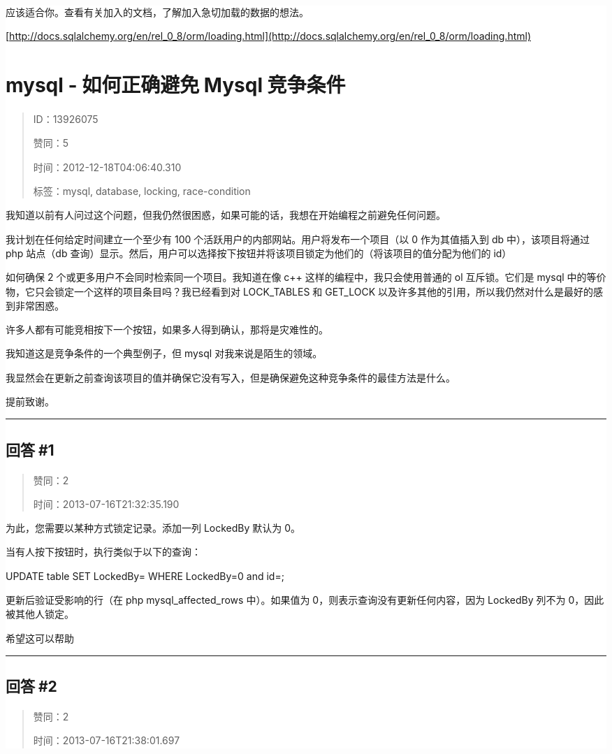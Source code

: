 应该适合你。查看有关加入的文档，了解加入急切加载的数据的想法。

[http://docs.sqlalchemy.org/en/rel_0_8/orm/loading.html](http://docs.sqlalchemy.org/en/rel_0_8/orm/loading.html)

# mysql - 如何正确避免 Mysql 竞争条件

> ID：13926075
> 
> 赞同：5
> 
> 时间：2012-12-18T04:06:40.310
> 
> 标签：mysql, database, locking, race-condition

我知道以前有人问过这个问题，但我仍然很困惑，如果可能的话，我想在开始编程之前避免任何问题。

我计划在任何给定时间建立一个至少有 100 个活跃用户的内部网站。用户将发布一个项目（以 0 作为其值插入到 db 中），该项目将通过 php 站点（db 查询）显示。然后，用户可以选择按下按钮并将该项目锁定为他们的（将该项目的值分配为他们的 id）

如何确保 2 个或更多用户不会同时检索同一个项目。我知道在像 c++ 这样的编程中，我只会使用普通的 ol 互斥锁。它们是 mysql 中的等价物，它只会锁定一个这样的项目条目吗？我已经看到对 LOCK_TABLES 和 GET_LOCK 以及许多其他的引用，所以我仍然对什么是最好的感到非常困惑。

许多人都有可能竞相按下一个按钮，如果多人得到确认，那将是灾难性的。

我知道这是竞争条件的一个典型例子，但 mysql 对我来说是陌生的领域。

我显然会在更新之前查询该项目的值并确保它没有写入，但是确保避免这种竞争条件的最佳方法是什么。

提前致谢。

* * *

## 回答 #1

> 赞同：2
> 
> 时间：2013-07-16T21:32:35.190

为此，您需要以某种方式锁定记录。添加一列 LockedBy 默认为 0。

当有人按下按钮时，执行类似于以下的查询：

UPDATE table SET LockedBy= WHERE LockedBy=0 and id=;

更新后验证受影响的行（在 php mysql_affected_rows 中）。如果值为 0，则表示查询没有更新任何内容，因为 LockedBy 列不为 0，因此被其他人锁定。

希望这可以帮助

* * *

## 回答 #2

> 赞同：2
> 
> 时间：2013-07-16T21:38:01.697
